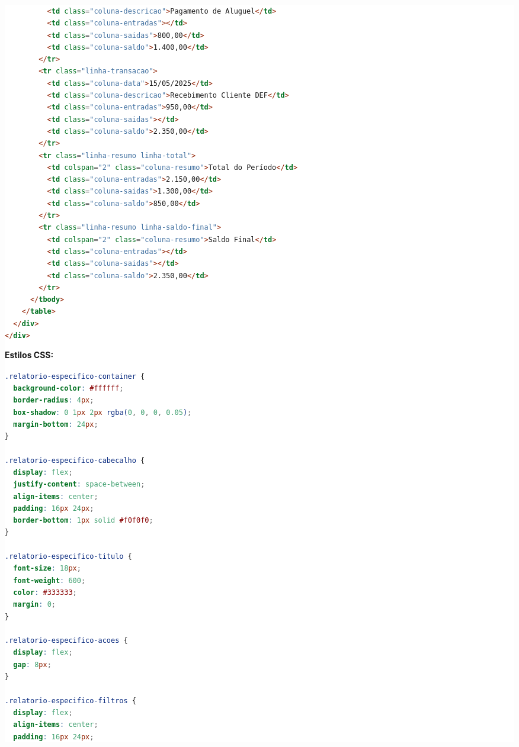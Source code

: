 ```html
          <td class="coluna-descricao">Pagamento de Aluguel</td>
          <td class="coluna-entradas"></td>
          <td class="coluna-saidas">800,00</td>
          <td class="coluna-saldo">1.400,00</td>
        </tr>
        <tr class="linha-transacao">
          <td class="coluna-data">15/05/2025</td>
          <td class="coluna-descricao">Recebimento Cliente DEF</td>
          <td class="coluna-entradas">950,00</td>
          <td class="coluna-saidas"></td>
          <td class="coluna-saldo">2.350,00</td>
        </tr>
        <tr class="linha-resumo linha-total">
          <td colspan="2" class="coluna-resumo">Total do Período</td>
          <td class="coluna-entradas">2.150,00</td>
          <td class="coluna-saidas">1.300,00</td>
          <td class="coluna-saldo">850,00</td>
        </tr>
        <tr class="linha-resumo linha-saldo-final">
          <td colspan="2" class="coluna-resumo">Saldo Final</td>
          <td class="coluna-entradas"></td>
          <td class="coluna-saidas"></td>
          <td class="coluna-saldo">2.350,00</td>
        </tr>
      </tbody>
    </table>
  </div>
</div>
```

**Estilos CSS:**

```css
.relatorio-especifico-container {
  background-color: #ffffff;
  border-radius: 4px;
  box-shadow: 0 1px 2px rgba(0, 0, 0, 0.05);
  margin-bottom: 24px;
}

.relatorio-especifico-cabecalho {
  display: flex;
  justify-content: space-between;
  align-items: center;
  padding: 16px 24px;
  border-bottom: 1px solid #f0f0f0;
}

.relatorio-especifico-titulo {
  font-size: 18px;
  font-weight: 600;
  color: #333333;
  margin: 0;
}

.relatorio-especifico-acoes {
  display: flex;
  gap: 8px;
}

.relatorio-especifico-filtros {
  display: flex;
  align-items: center;
  padding: 16px 24px;
```